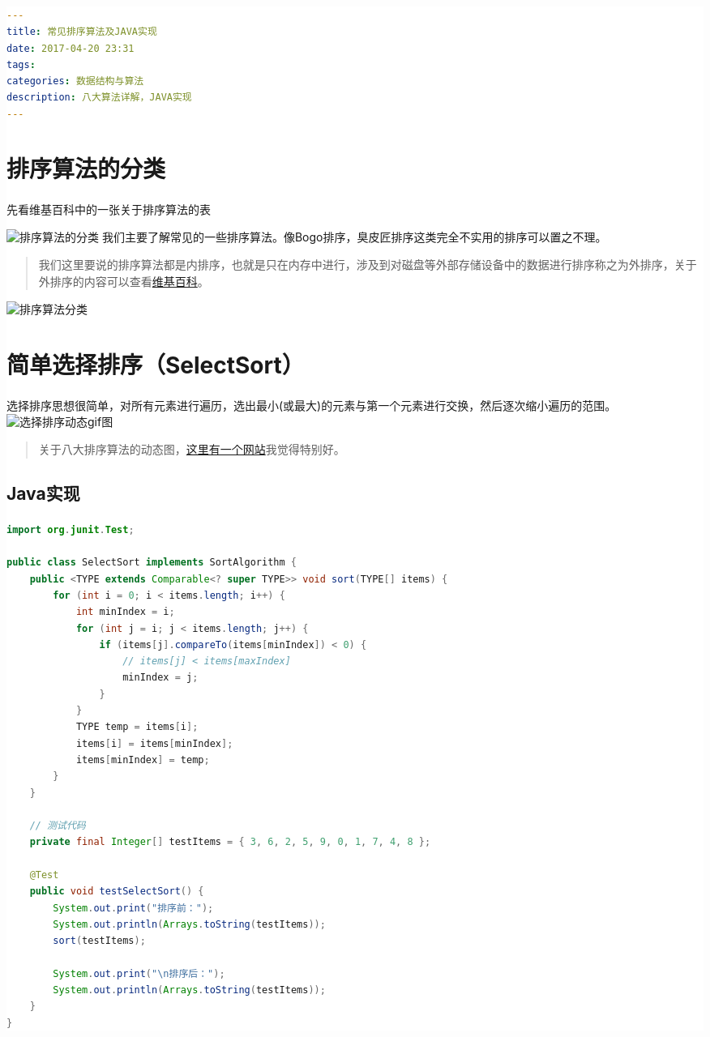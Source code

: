 ```yaml
---
title: 常见排序算法及JAVA实现
date: 2017-04-20 23:31
tags:
categories: 数据结构与算法
description: 八大算法详解，JAVA实现
---
```


# 排序算法的分类
先看维基百科中的一张关于排序算法的表

![排序算法的分类](http://img.blog.csdn.net/20170419212953699?watermark/2/text/aHR0cDovL2Jsb2cuY3Nkbi5uZXQvSG9sbW9meQ==/font/5a6L5L2T/fontsize/400/fill/I0JBQkFCMA==/dissolve/70/gravity/SouthEast)
我们主要了解常见的一些排序算法。像Bogo排序，臭皮匠排序这类完全不实用的排序可以置之不理。
> 我们这里要说的排序算法都是内排序，也就是只在内存中进行，涉及到对磁盘等外部存储设备中的数据进行排序称之为外排序，关于外排序的内容可以查看[维基百科](https://en.wikipedia.org/wiki/External_sorting)。

![排序算法分类](http://img.blog.csdn.net/20170731104101462?watermark/2/text/aHR0cDovL2Jsb2cuY3Nkbi5uZXQvSG9sbW9meQ==/font/5a6L5L2T/fontsize/400/fill/I0JBQkFCMA==/dissolve/70/gravity/SouthEast)


# 简单选择排序（SelectSort）
选择排序思想很简单，对所有元素进行遍历，选出最小(或最大)的元素与第一个元素进行交换，然后逐次缩小遍历的范围。
![选择排序动态gif图](http://img.blog.csdn.net/20150606134600369)
>关于八大排序算法的动态图，[这里有一个网站](http://www.atool.org/sort.php)我觉得特别好。

## Java实现
```java
import org.junit.Test;

public class SelectSort implements SortAlgorithm {
	public <TYPE extends Comparable<? super TYPE>> void sort(TYPE[] items) {
		for (int i = 0; i < items.length; i++) {
			int minIndex = i;
			for (int j = i; j < items.length; j++) {
				if (items[j].compareTo(items[minIndex]) < 0) {
					// items[j] < items[maxIndex]
					minIndex = j;
				}
			}
			TYPE temp = items[i];
			items[i] = items[minIndex];
			items[minIndex] = temp;
		}
	}

	// 测试代码
	private final Integer[] testItems = { 3, 6, 2, 5, 9, 0, 1, 7, 4, 8 };

	@Test
	public void testSelectSort() {
		System.out.print("排序前：");
		System.out.println(Arrays.toString(testItems));
		sort(testItems);

		System.out.print("\n排序后：");
		System.out.println(Arrays.toString(testItems));
	}
}
```
